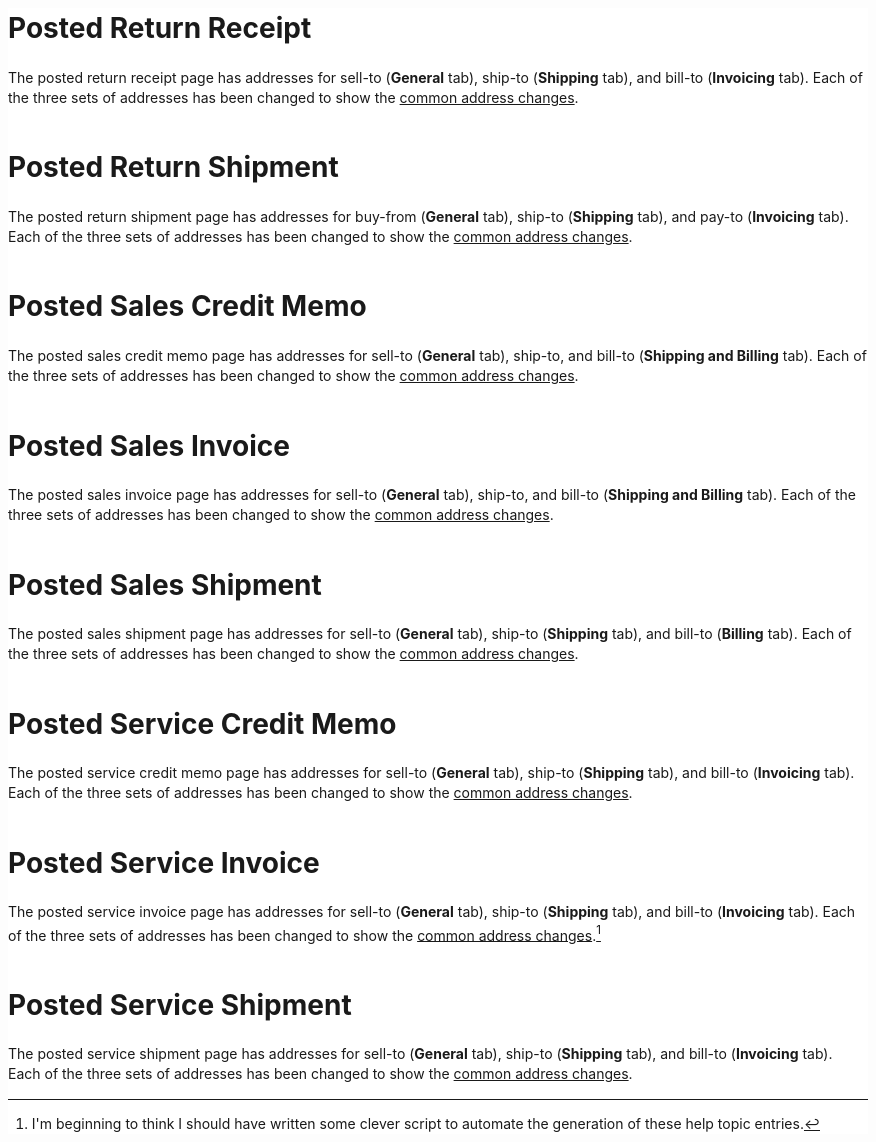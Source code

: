 # Posted Return Receipt

The posted return receipt page has addresses for sell-to (**General** tab), ship-to (**Shipping** tab), and bill-to (**Invoicing** tab). Each of the three sets of addresses has been changed to show the [common address changes](/StreetAs/common-address-field-changes#common-address-changes). 

# Posted Return Shipment

The posted return shipment page has addresses for buy-from (**General** tab), ship-to (**Shipping** tab), and pay-to (**Invoicing** tab). Each of the three sets of addresses has been changed to show the [common address changes](/StreetAs/common-address-field-changes#common-address-changes). 

# Posted Sales Credit Memo

The posted sales credit memo page has addresses for sell-to (**General** tab), ship-to, and bill-to (**Shipping and Billing** tab). Each of the three sets of addresses has been changed to show the [common address changes](/StreetAs/common-address-field-changes#common-address-changes). 

# Posted Sales Invoice

The posted sales invoice page has addresses for sell-to (**General** tab), ship-to, and bill-to (**Shipping and Billing** tab). Each of the three sets of addresses has been changed to show the [common address changes](/StreetAs/common-address-field-changes#common-address-changes). 

# Posted Sales Shipment

The posted sales shipment page has addresses for sell-to (**General** tab), ship-to (**Shipping** tab), and bill-to (**Billing** tab). Each of the three sets of addresses has been changed to show the [common address changes](/StreetAs/common-address-field-changes#common-address-changes). 

# Posted Service Credit Memo

The posted service credit memo page has addresses for sell-to (**General** tab), ship-to (**Shipping** tab), and bill-to (**Invoicing** tab). Each of the three sets of addresses has been changed to show the [common address changes](/StreetAs/common-address-field-changes#common-address-changes). 

# Posted Service Invoice

The posted service invoice page has addresses for sell-to (**General** tab), ship-to (**Shipping** tab), and bill-to (**Invoicing** tab). Each of the three sets of addresses has been changed to show the [common address changes](/StreetAs/common-address-field-changes#common-address-changes).[^6] 

# Posted Service Shipment

The posted service shipment page has addresses for sell-to (**General** tab), ship-to (**Shipping** tab), and bill-to (**Invoicing** tab). Each of the three sets of addresses has been changed to show the [common address changes](/StreetAs/common-address-field-changes#common-address-changes).


[^1]: Or Cmd+R if you're using a Mac.
[^2]: The lookup trigger is on the table field and not the page field. There is currently no way for a page extension to detect that a record has changed as a result of a lookup trigger that executes on the table field.
[^3]: I could create a new field to replace the Name field and then call the same lookup code that exists on the table field and use this to refresh the page once the lookup has completed. I decided against this approach (even though it worked OK) because it added a change that might cause complications if changes are made to the standard application in this area. Considering the obscure scenario that will trigger this odd behaviour and the fact there is a simple standard work-around (just refresh the browser) helped me to decide to minimise the changes and live with this odd glitch.
[^4]: I know right! The archive has different fields and layout compared to the non-archived document. Weird.
[^5]: I've made a note to log this with Microsoft. Who know's by the time you're reading this, it may have been fixed already and you're wondering what on earth I'm talking about.
[^6]: I'm beginning to think I should have written some clever script to automate the generation of these help topic entries.
[^7]: This is what happens when you let generative AI write your help topics.
